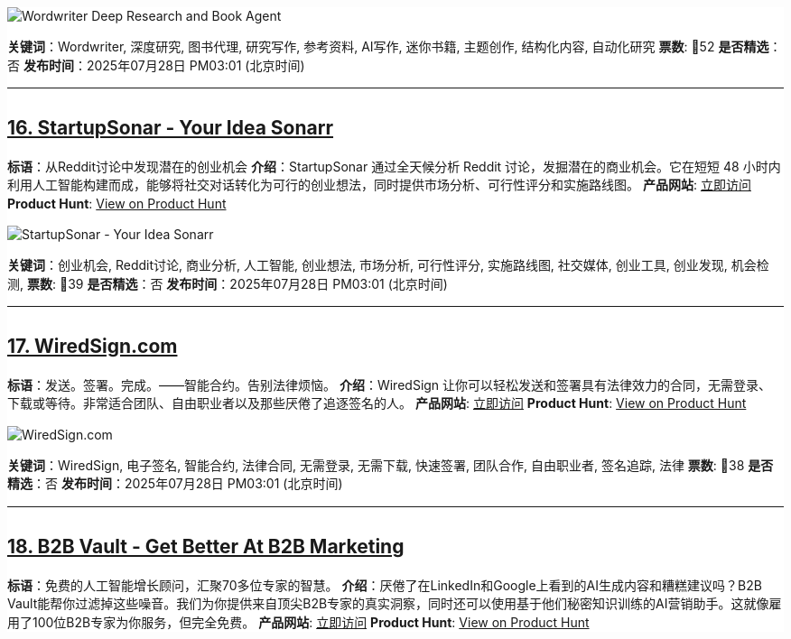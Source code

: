 ![Wordwriter Deep Research and Book Agent]()

**关键词**：Wordwriter, 深度研究, 图书代理, 研究写作, 参考资料, AI写作, 迷你书籍, 主题创作, 结构化内容, 自动化研究
**票数**: 🔺52
**是否精选**：否
**发布时间**：2025年07月28日 PM03:01 (北京时间)

---

## [16. StartupSonar - Your Idea Sonarr](https://www.producthunt.com/products/startupsonar-your-idea-sonarr?utm_campaign=producthunt-api&utm_medium=api-v2&utm_source=Application%3A+daily+ph+%28ID%3A+133301%29)
**标语**：从Reddit讨论中发现潜在的创业机会
**介绍**：StartupSonar 通过全天候分析 Reddit 讨论，发掘潜在的商业机会。它在短短 48 小时内利用人工智能构建而成，能够将社交对话转化为可行的创业想法，同时提供市场分析、可行性评分和实施路线图。
**产品网站**: [立即访问](https://www.producthunt.com/r/KACJ2SRTULT52Y?utm_campaign=producthunt-api&utm_medium=api-v2&utm_source=Application%3A+daily+ph+%28ID%3A+133301%29)
**Product Hunt**: [View on Product Hunt](https://www.producthunt.com/products/startupsonar-your-idea-sonarr?utm_campaign=producthunt-api&utm_medium=api-v2&utm_source=Application%3A+daily+ph+%28ID%3A+133301%29)

![StartupSonar - Your Idea Sonarr]()

**关键词**：创业机会, Reddit讨论, 商业分析, 人工智能, 创业想法, 市场分析, 可行性评分, 实施路线图, 社交媒体, 创业工具, 创业发现, 机会检测,
**票数**: 🔺39
**是否精选**：否
**发布时间**：2025年07月28日 PM03:01 (北京时间)

---

## [17. WiredSign.com](https://www.producthunt.com/products/wiredsign-com?utm_campaign=producthunt-api&utm_medium=api-v2&utm_source=Application%3A+daily+ph+%28ID%3A+133301%29)
**标语**：发送。签署。完成。——智能合约。告别法律烦恼。
**介绍**：WiredSign 让你可以轻松发送和签署具有法律效力的合同，无需登录、下载或等待。非常适合团队、自由职业者以及那些厌倦了追逐签名的人。
**产品网站**: [立即访问](https://www.producthunt.com/r/IA2GOZIRDKZ5IZ?utm_campaign=producthunt-api&utm_medium=api-v2&utm_source=Application%3A+daily+ph+%28ID%3A+133301%29)
**Product Hunt**: [View on Product Hunt](https://www.producthunt.com/products/wiredsign-com?utm_campaign=producthunt-api&utm_medium=api-v2&utm_source=Application%3A+daily+ph+%28ID%3A+133301%29)

![WiredSign.com]()

**关键词**：WiredSign, 电子签名, 智能合约, 法律合同, 无需登录, 无需下载, 快速签署, 团队合作, 自由职业者, 签名追踪, 法律
**票数**: 🔺38
**是否精选**：否
**发布时间**：2025年07月28日 PM03:01 (北京时间)

---

## [18. B2B Vault - Get Better At B2B Marketing](https://www.producthunt.com/products/b2b-vault-get-better-at-b2b-marketing?utm_campaign=producthunt-api&utm_medium=api-v2&utm_source=Application%3A+daily+ph+%28ID%3A+133301%29)
**标语**：免费的人工智能增长顾问，汇聚70多位专家的智慧。
**介绍**：厌倦了在LinkedIn和Google上看到的AI生成内容和糟糕建议吗？B2B Vault能帮你过滤掉这些噪音。我们为你提供来自顶尖B2B专家的真实洞察，同时还可以使用基于他们秘密知识训练的AI营销助手。这就像雇用了100位B2B专家为你服务，但完全免费。
**产品网站**: [立即访问](https://www.producthunt.com/r/L7EMLTABNY3OFZ?utm_campaign=producthunt-api&utm_medium=api-v2&utm_source=Application%3A+daily+ph+%28ID%3A+133301%29)
**Product Hunt**: [View on Product Hunt](https://www.producthunt.com/products/b2b-vault-get-better-at-b2b-marketing?utm_campaign=producthunt-api&utm_medium=api-v2&utm_source=Application%3A+daily+ph+%28ID%3A+133301%29)
